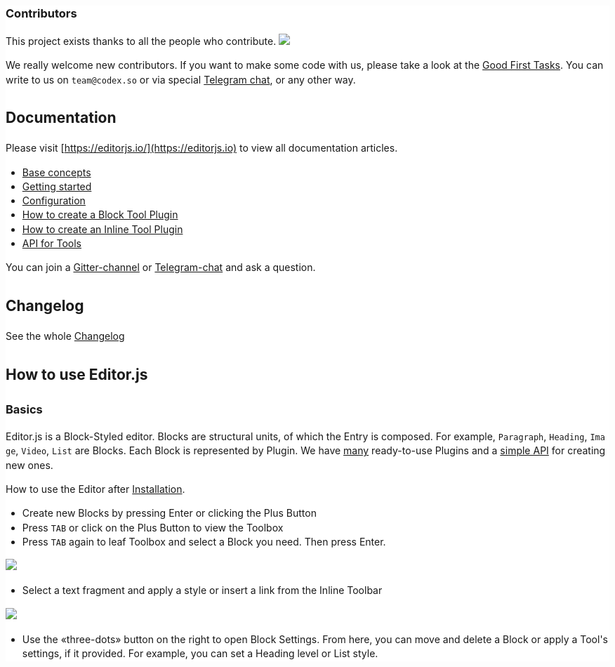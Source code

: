 ### Contributors

This project exists thanks to all the people who contribute. <img src="https://opencollective.com/editorjs/contributors.svg?width=890&button=false" />

We really welcome new contributors. If you want to make some code with us, please take a look at the [Good First Tasks](https://github.com/codex-team/editor.js/issues?q=is%3Aopen+is%3Aissue+label%3A%22good+first+task%22). You can write to us on `team@codex.so` or via special [Telegram chat](https://t.me/editorjsdev), or any other way.

## Documentation

Please visit [https://editorjs.io/](https://editorjs.io) to view all documentation articles.

- [Base concepts](https://editorjs.io/base-concepts)
- [Getting started](https://editorjs.io/getting-started)
- [Configuration](https://editorjs.io/configuration)
- [How to create a Block Tool Plugin](https://editorjs.io/creating-a-block-tool)
- [How to create an Inline Tool Plugin](https://editorjs.io/creating-an-inline-tool)
- [API for Tools](https://editorjs.io/tools-api)

You can join a [Gitter-channel](https://gitter.im/codex-team/editor.js) or [Telegram-chat](//t.me/codex_editor) and ask a question.

## Changelog

See the whole [Changelog](/docs/CHANGELOG.md)

## How to use Editor.js

### Basics

Editor.js is a Block-Styled editor. Blocks are structural units, of which the Entry is composed.
For example, `Paragraph`, `Heading`, `Image`, `Video`, `List` are Blocks. Each Block is represented by Plugin.
We have [many](http://github.com/editor-js/) ready-to-use Plugins and a [simple API](https://editorjs.io/tools-api) for creating new ones.

How to use the Editor after [Installation](https://editorjs.io/getting-started).

- Create new Blocks by pressing Enter or clicking the Plus Button
- Press `TAB` or click on the Plus Button to view the Toolbox
- Press `TAB` again to leaf Toolbox and select a Block you need. Then press Enter.


 ![](https://github.com/editor-js/list/raw/master/assets/example.gif)

- Select a text fragment and apply a style or insert a link from the Inline Toolbar

![](https://capella.pics/7ccbcfcd-1c49-4674-bea7-71021468a1bd.jpg)

- Use the «three-dots» button on the right to open Block Settings. From here, you can move and delete a Block
or apply a Tool's settings, if it provided. For example, you can set a Heading level or List style.
